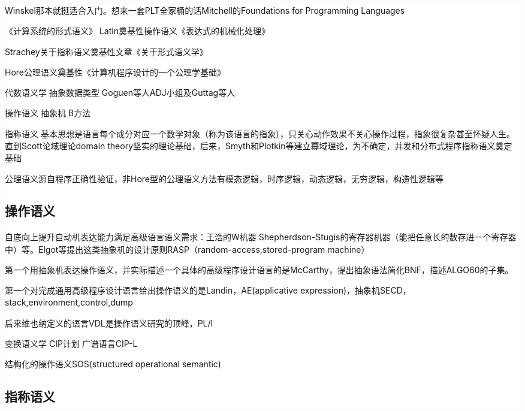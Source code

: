 Winskel那本就挺适合入门。想来一套PLT全家桶的话Mitchell的Foundations for Programming Languages




《计算系统的形式语义》
Latin奠基性操作语义《表达式的机械化处理》


Strachey关于指称语义奠基性文章《关于形式语义学》



Hore公理语义奠基性《计算机程序设计的一个公理学基础》



代数语义学 抽象数据类型 Goguen等人ADJ小组及Guttag等人



操作语义 抽象机 B方法



指称语义 基本思想是语言每个成分对应一个数学对象（称为该语言的指象），只关心动作效果不关心操作过程，指象很复杂甚至怀疑人生。直到Scott论域理论domain theory坚实的理论基础，后来，Smyth和Plotkin等建立幂域理论，为不确定，并发和分布式程序指称语义奠定基础








公理语义源自程序正确性验证，非Hore型的公理语义方法有模态逻辑，时序逻辑，动态逻辑，无穷逻辑，构造性逻辑等


## 操作语义

自底向上提升自动机表达能力满足高级语言语义需求：王浩的W机器 Shepherdson-Stugis的寄存器机器（能把任意长的数存进一个寄存器中）等。Elgot等提出这类抽象机的设计原则RASP（random-access,stored-program machine）



第一个用抽象机表达操作语义，并实际描述一个具体的高级程序设计语言的是McCarthy，提出抽象语法简化BNF，描述ALGO60的子集。


第一个对完成通用高级程序设计语言给出操作语义的是Landin，AE(applicative expression)，抽象机SECD，stack,environment,control,dump

后来维也纳定义的语言VDL是操作语义研究的顶峰，PL/I






变换语义学
CIP计划 广谱语言CIP-L



结构化的操作语义SOS(structured operational semantic)








## 指称语义
